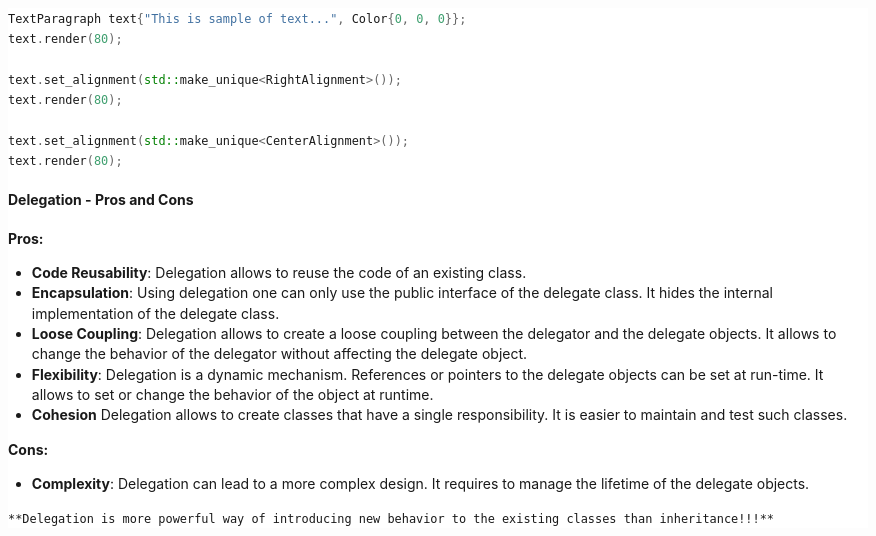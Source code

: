 ```c++
TextParagraph text{"This is sample of text...", Color{0, 0, 0}};
text.render(80);

text.set_alignment(std::make_unique<RightAlignment>());
text.render(80);

text.set_alignment(std::make_unique<CenterAlignment>());
text.render(80);
```

#### Delegation - Pros and Cons

**Pros:**

* **Code Reusability**: Delegation allows to reuse the code of an existing class.
* **Encapsulation**: Using delegation one can only use the public interface of the delegate class. It hides the internal implementation of the delegate class.
* **Loose Coupling**: Delegation allows to create a loose coupling between the delegator and the delegate objects. It allows to change the behavior of the delegator without affecting the delegate object.
* **Flexibility**: Delegation is a dynamic mechanism. References or pointers to the delegate objects can be set at run-time. It allows to set or change the behavior of the object at runtime.
* **Cohesion** Delegation allows to create classes that have a single responsibility. It is easier to maintain and test such classes.

**Cons:**

* **Complexity**: Delegation can lead to a more complex design. It requires to manage the lifetime of the delegate objects.

```{important}
**Delegation is more powerful way of introducing new behavior to the existing classes than inheritance!!!**
```
